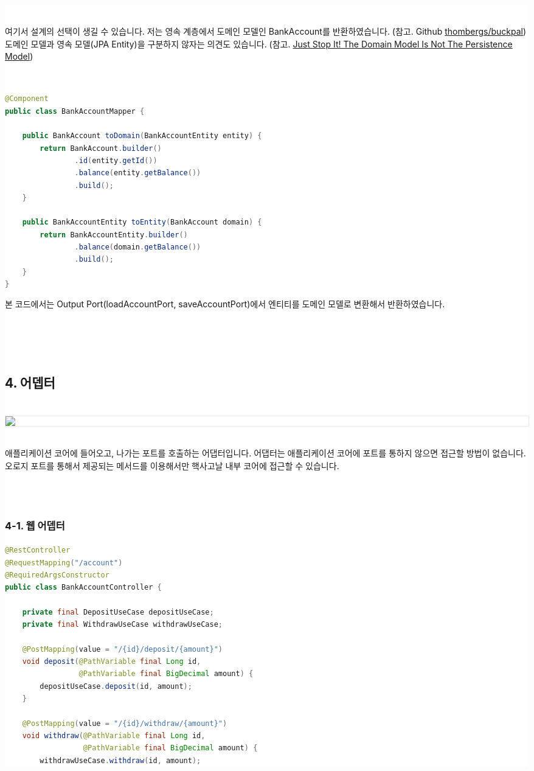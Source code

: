 <br />

여기서 설계의 선택이 생길 수 있습니다. 저는 영속 계층에서 도메인 모델인 BankAccount를 반환하였습니다. (참고. Github [thombergs/buckpal](https://github.com/thombergs/buckpal)) 도메인 모델과 영속 모델(JPA Entity)을 구분하지 않자는 의견도 있습니다. (참고. [Just Stop It! The Domain Model Is Not The Persistence Model](https://blog.sapiensworks.com/post/2012/04/07/Just-Stop-It!-The-Domain-Model-Is-Not-The-Persistence-Model.aspx)) 

<br />


```java
@Component
public class BankAccountMapper {

    public BankAccount toDomain(BankAccountEntity entity) {
        return BankAccount.builder()
                .id(entity.getId())
                .balance(entity.getBalance())
                .build();
    }

    public BankAccountEntity toEntity(BankAccount domain) {
        return BankAccountEntity.builder()
                .balance(domain.getBalance())
                .build();
    }
}
```

본 코드에서는 Output Port(loadAccountPort, saveAccountPort)에서  엔티티를 도메인 모델로 변환해서 반환하였습니다.

<br />
<br />
<br />

## 4. 어뎁터

<br />
<img src="http://t1.daumcdn.net/thumb/R1024x0/?fname=https://github.com/KoEonYack/Tistory-Coveant/blob/master/Article/Spring/%EC%8A%A4%ED%94%84%EB%A7%81_%EC%BD%94%EB%93%9C%EB%A1%9C_%EB%B3%B8_%ED%95%B5%EC%82%AC%EA%B3%A0%EB%82%A0_%EC%95%84%ED%82%A4%ED%85%8D%EC%B2%98/img/adapter.png?raw=true" align="center" style="display: block; margin: 0px auto; display: block; height: auto; border:1px solid #eaeaea; padding: 0px;" width="100%" >
<br />

애플리케이션 코어에 들어오고, 나가는 포트를 호출하는 어댑터입니다. 어댑터는 애플리케이션 코어에 포트를 통하지 않으면 접근할 방법이 없습니다. 오로지 포트를 통해서 제공되는 메서드를 이용해서만 핵사고날 내부 코어에 접근할 수 있습니다.

<br />
<br />

### 4-1. 웹 어뎁터
```java
@RestController
@RequestMapping("/account")
@RequiredArgsConstructor
public class BankAccountController {

    private final DepositUseCase depositUseCase;
    private final WithdrawUseCase withdrawUseCase;

    @PostMapping(value = "/{id}/deposit/{amount}")
    void deposit(@PathVariable final Long id, 
                 @PathVariable final BigDecimal amount) {
        depositUseCase.deposit(id, amount);
    }

    @PostMapping(value = "/{id}/withdraw/{amount}")
    void withdraw(@PathVariable final Long id, 
                  @PathVariable final BigDecimal amount) {
        withdrawUseCase.withdraw(id, amount);
```